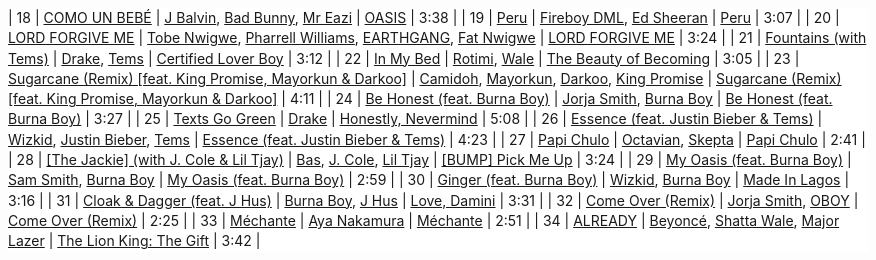 | 18 | [COMO UN BEBÉ](https://open.spotify.com/track/7knLcYCOSaURD0d7HUULFM) | [J Balvin](https://open.spotify.com/artist/1vyhD5VmyZ7KMfW5gqLgo5), [Bad Bunny](https://open.spotify.com/artist/4q3ewBCX7sLwd24euuV69X), [Mr Eazi](https://open.spotify.com/artist/4TAoP0f9OuWZUesao43xUW) | [OASIS](https://open.spotify.com/album/6ylFfzx32ICw4L1A7YWNLN) | 3:38 |
| 19 | [Peru](https://open.spotify.com/track/3s1KwrLP0NlFWiWbjz6bfQ) | [Fireboy DML](https://open.spotify.com/artist/75VKfyoBlkmrJFDqo1o2VY), [Ed Sheeran](https://open.spotify.com/artist/6eUKZXaKkcviH0Ku9w2n3V) | [Peru](https://open.spotify.com/album/72hpBprZjtHAgsRTIUKrKO) | 3:07 |
| 20 | [LORD FORGIVE ME](https://open.spotify.com/track/3PnDz7t38mzVZaImRrSknW) | [Tobe Nwigwe](https://open.spotify.com/artist/3Qh89pgJeZq6d8uM1bTot3), [Pharrell Williams](https://open.spotify.com/artist/2RdwBSPQiwcmiDo9kixcl8), [EARTHGANG](https://open.spotify.com/artist/5MbNzCW3qokGyoo9giHA3V), [Fat Nwigwe](https://open.spotify.com/artist/6vKEwTQ0TVz0aJoobvLG1Y) | [LORD FORGIVE ME](https://open.spotify.com/album/3hkubccNWxxhxzF6HsIaoh) | 3:24 |
| 21 | [Fountains \(with Tems\)](https://open.spotify.com/track/08XWh5c0BMyD1nKVxxl91z) | [Drake](https://open.spotify.com/artist/3TVXtAsR1Inumwj472S9r4), [Tems](https://open.spotify.com/artist/687cZJR45JO7jhk1LHIbgq) | [Certified Lover Boy](https://open.spotify.com/album/3SpBlxme9WbeQdI9kx7KAV) | 3:12 |
| 22 | [In My Bed](https://open.spotify.com/track/6XM53PbvlzhuNtJZtpl7RP) | [Rotimi](https://open.spotify.com/artist/1xBARhKI09ZTmeePVDWMCf), [Wale](https://open.spotify.com/artist/67nwj3Y5sZQLl72VNUHEYE) | [The Beauty of Becoming](https://open.spotify.com/album/1AUSfQC9x3SsqNQhFq05l7) | 3:05 |
| 23 | [Sugarcane \(Remix\) \[feat\. King Promise, Mayorkun & Darkoo\]](https://open.spotify.com/track/0ApflIvLLPwEZuS36WYlh6) | [Camidoh](https://open.spotify.com/artist/6Z9Xe5mjocmPOhz2TLNrAi), [Mayorkun](https://open.spotify.com/artist/3DNCUaKdMZcMVJIS7yTskd), [Darkoo](https://open.spotify.com/artist/4QSTyDpxsKmv3UfavVUImR), [King Promise](https://open.spotify.com/artist/4tIKaxUmpXzshok2yCnwdf) | [Sugarcane \(Remix\) \[feat\. King Promise, Mayorkun & Darkoo\]](https://open.spotify.com/album/5dFQsLF9BvkgmgMONO8imD) | 4:11 |
| 24 | [Be Honest \(feat\. Burna Boy\)](https://open.spotify.com/track/5pAbCxt9e3f81lOmjIXwzd) | [Jorja Smith](https://open.spotify.com/artist/1CoZyIx7UvdxT5c8UkMzHd), [Burna Boy](https://open.spotify.com/artist/3wcj11K77LjEY1PkEazffa) | [Be Honest \(feat\. Burna Boy\)](https://open.spotify.com/album/4d2oTHRFwGifGFgve7zSGC) | 3:27 |
| 25 | [Texts Go Green](https://open.spotify.com/track/4FIgHqXd4KkOwxrGeLDYM2) | [Drake](https://open.spotify.com/artist/3TVXtAsR1Inumwj472S9r4) | [Honestly, Nevermind](https://open.spotify.com/album/3cf4iSSKd8ffTncbtKljXw) | 5:08 |
| 26 | [Essence \(feat\. Justin Bieber & Tems\)](https://open.spotify.com/track/1mSdbey7RstGLY2udgXv74) | [Wizkid](https://open.spotify.com/artist/3tVQdUvClmAT7URs9V3rsp), [Justin Bieber](https://open.spotify.com/artist/1uNFoZAHBGtllmzznpCI3s), [Tems](https://open.spotify.com/artist/687cZJR45JO7jhk1LHIbgq) | [Essence \(feat\. Justin Bieber & Tems\)](https://open.spotify.com/album/0Rn8NAh8NnoaCOt8r8Tc3e) | 4:23 |
| 27 | [Papi Chulo](https://open.spotify.com/track/1S1bZVv8sqYY39S6KWchuk) | [Octavian](https://open.spotify.com/artist/5zfEatKLDdRkgbw6sdLBAQ), [Skepta](https://open.spotify.com/artist/2p1fiYHYiXz9qi0JJyxBzN) | [Papi Chulo](https://open.spotify.com/album/7KsMCyObKQhX37pocZEUcQ) | 2:41 |
| 28 | [\[The Jackie\] \(with J\. Cole & Lil Tjay\)](https://open.spotify.com/track/2cny5OSTr2976U3o018GoV) | [Bas](https://open.spotify.com/artist/70gP6Ry4Uo0Yx6uzPIdaiJ), [J\. Cole](https://open.spotify.com/artist/6l3HvQ5sa6mXTsMTB19rO5), [Lil Tjay](https://open.spotify.com/artist/6jGMq4yGs7aQzuGsMgVgZR) | [\[BUMP\] Pick Me Up](https://open.spotify.com/album/6zRk8SdWozgrlByoZJkCjM) | 3:24 |
| 29 | [My Oasis \(feat\. Burna Boy\)](https://open.spotify.com/track/2KoHxhRyWxJzA0VafWd5Nk) | [Sam Smith](https://open.spotify.com/artist/2wY79sveU1sp5g7SokKOiI), [Burna Boy](https://open.spotify.com/artist/3wcj11K77LjEY1PkEazffa) | [My Oasis \(feat\. Burna Boy\)](https://open.spotify.com/album/2eBIVchjZqWwwe7P8OmY0Q) | 2:59 |
| 30 | [Ginger \(feat\. Burna Boy\)](https://open.spotify.com/track/51mLQ3w7yR7vjdSTFLWaY5) | [Wizkid](https://open.spotify.com/artist/3tVQdUvClmAT7URs9V3rsp), [Burna Boy](https://open.spotify.com/artist/3wcj11K77LjEY1PkEazffa) | [Made In Lagos](https://open.spotify.com/album/6HpMdN52TfJAwVbmkrFeBN) | 3:16 |
| 31 | [Cloak & Dagger \(feat\. J Hus\)](https://open.spotify.com/track/0cE68B5sCz9f3snJ5ueTGZ) | [Burna Boy](https://open.spotify.com/artist/3wcj11K77LjEY1PkEazffa), [J Hus](https://open.spotify.com/artist/2a0uxJgbvvIRI4GX8pYfcr) | [Love, Damini](https://open.spotify.com/album/6kgDkAupBVRSqbJPUaTJwQ) | 3:31 |
| 32 | [Come Over \(Remix\)](https://open.spotify.com/track/5RBc2SUllAJG4gUZdXTBIj) | [Jorja Smith](https://open.spotify.com/artist/1CoZyIx7UvdxT5c8UkMzHd), [OBOY](https://open.spotify.com/artist/66Ok6bgC570sHkw08N20pZ) | [Come Over \(Remix\)](https://open.spotify.com/album/4RhemXpQlqhaNdz2WTkzBt) | 2:25 |
| 33 | [Méchante](https://open.spotify.com/track/5k5duWxo5HqhetBe6ucgZJ) | [Aya Nakamura](https://open.spotify.com/artist/7IlRNXHjoOCgEAWN5qYksg) | [Méchante](https://open.spotify.com/album/1k6MS0e5EMEkCDZ88fiLQ5) | 2:51 |
| 34 | [ALREADY](https://open.spotify.com/track/6tgEc2O1uFHcZDKPoo6PC8) | [Beyoncé](https://open.spotify.com/artist/6vWDO969PvNqNYHIOW5v0m), [Shatta Wale](https://open.spotify.com/artist/42q0rYXtR561ypg1Fcw1PI), [Major Lazer](https://open.spotify.com/artist/738wLrAtLtCtFOLvQBXOXp) | [The Lion King: The Gift](https://open.spotify.com/album/552zi1M53PQAX5OH4FIdTx) | 3:42 |